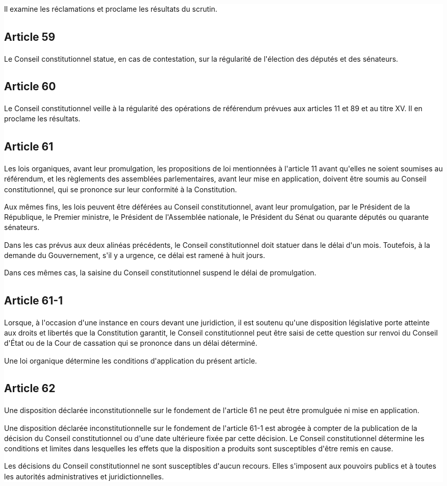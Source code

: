 Il examine les réclamations et proclame les résultats du scrutin.


## Article 59

Le Conseil constitutionnel statue, en cas de contestation, sur la régularité de l'élection des députés et des sénateurs.


## Article 60

Le Conseil constitutionnel veille à la régularité des opérations de référendum prévues aux articles 11 et 89 et au titre XV. Il en proclame les résultats.


## Article 61

Les lois organiques, avant leur promulgation, les propositions de loi mentionnées à l'article 11 avant qu'elles ne soient soumises au référendum, et les règlements des assemblées parlementaires, avant leur mise en application, doivent être soumis au Conseil constitutionnel, qui se prononce sur leur conformité à la Constitution.

Aux mêmes fins, les lois peuvent être déférées au Conseil constitutionnel, avant leur promulgation, par le Président de la République, le Premier ministre, le Président de l'Assemblée nationale, le Président du Sénat ou quarante députés ou quarante sénateurs.

Dans les cas prévus aux deux alinéas précédents, le Conseil constitutionnel doit statuer dans le délai d'un mois. Toutefois, à la demande du Gouvernement, s'il y a urgence, ce délai est ramené à huit jours.

Dans ces mêmes cas, la saisine du Conseil constitutionnel suspend le délai de promulgation.


## Article 61-1

Lorsque, à l'occasion d'une instance en cours devant une juridiction, il est soutenu qu'une disposition législative porte atteinte aux droits et libertés que la Constitution garantit, le Conseil constitutionnel peut être saisi de cette question sur renvoi du Conseil d'État ou de la Cour de cassation qui se prononce dans un délai déterminé.

Une loi organique détermine les conditions d'application du présent article.


## Article 62

Une disposition déclarée inconstitutionnelle sur le fondement de l'article 61 ne peut être promulguée ni mise en application.

Une disposition déclarée inconstitutionnelle sur le fondement de l'article 61-1 est abrogée à compter de la publication de la décision du Conseil constitutionnel ou d'une date ultérieure fixée par cette décision. Le Conseil constitutionnel détermine les conditions et limites dans lesquelles les effets que la disposition a produits sont susceptibles d'être remis en cause.

Les décisions du Conseil constitutionnel ne sont susceptibles d'aucun recours. Elles s'imposent aux pouvoirs publics et à toutes les autorités administratives et juridictionnelles.
